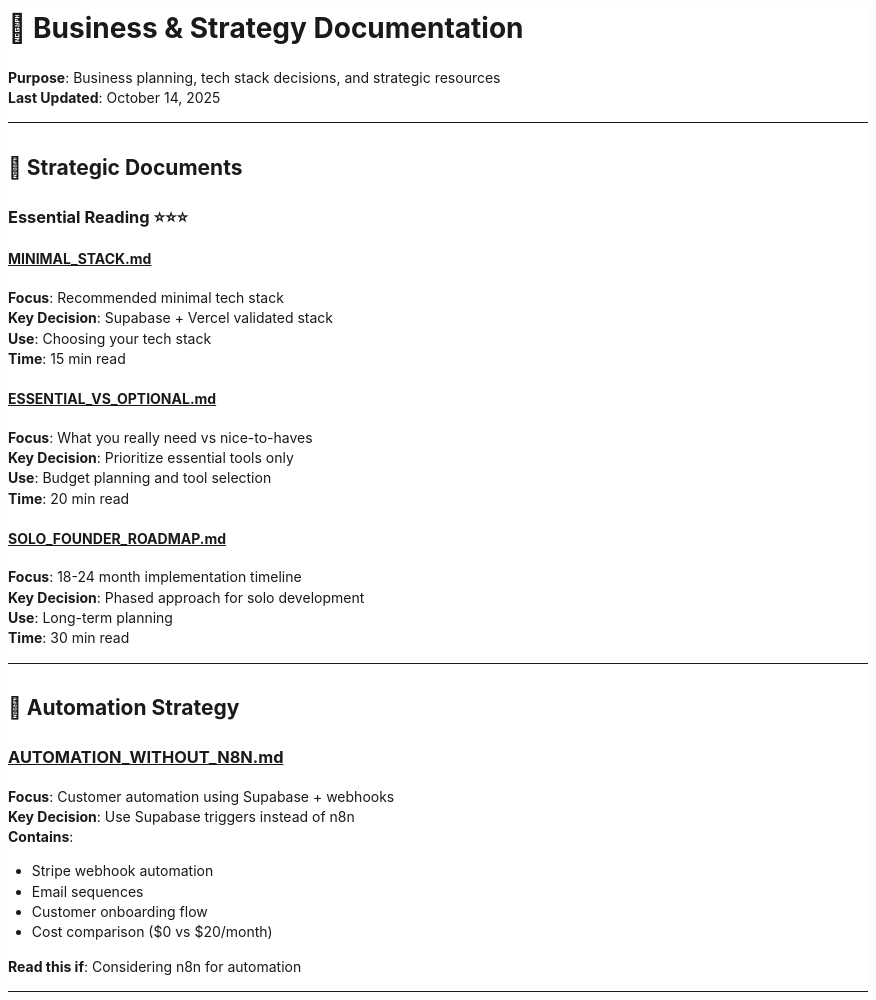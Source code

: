 # 💼 Business & Strategy Documentation

**Purpose**: Business planning, tech stack decisions, and strategic resources  
**Last Updated**: October 14, 2025

---

## 🎯 Strategic Documents

### Essential Reading ⭐⭐⭐

#### [MINIMAL_STACK.md](./MINIMAL_STACK.md)

**Focus**: Recommended minimal tech stack  
**Key Decision**: Supabase + Vercel validated stack  
**Use**: Choosing your tech stack  
**Time**: 15 min read

#### [ESSENTIAL_VS_OPTIONAL.md](./ESSENTIAL_VS_OPTIONAL.md)

**Focus**: What you really need vs nice-to-haves  
**Key Decision**: Prioritize essential tools only  
**Use**: Budget planning and tool selection  
**Time**: 20 min read

#### [SOLO_FOUNDER_ROADMAP.md](./SOLO_FOUNDER_ROADMAP.md)

**Focus**: 18-24 month implementation timeline  
**Key Decision**: Phased approach for solo development  
**Use**: Long-term planning  
**Time**: 30 min read

---

## 🤖 Automation Strategy

### [AUTOMATION_WITHOUT_N8N.md](./AUTOMATION_WITHOUT_N8N.md)

**Focus**: Customer automation using Supabase + webhooks  
**Key Decision**: Use Supabase triggers instead of n8n  
**Contains**:

- Stripe webhook automation
- Email sequences
- Customer onboarding flow
- Cost comparison ($0 vs $20/month)

**Read this if**: Considering n8n for automation

---
